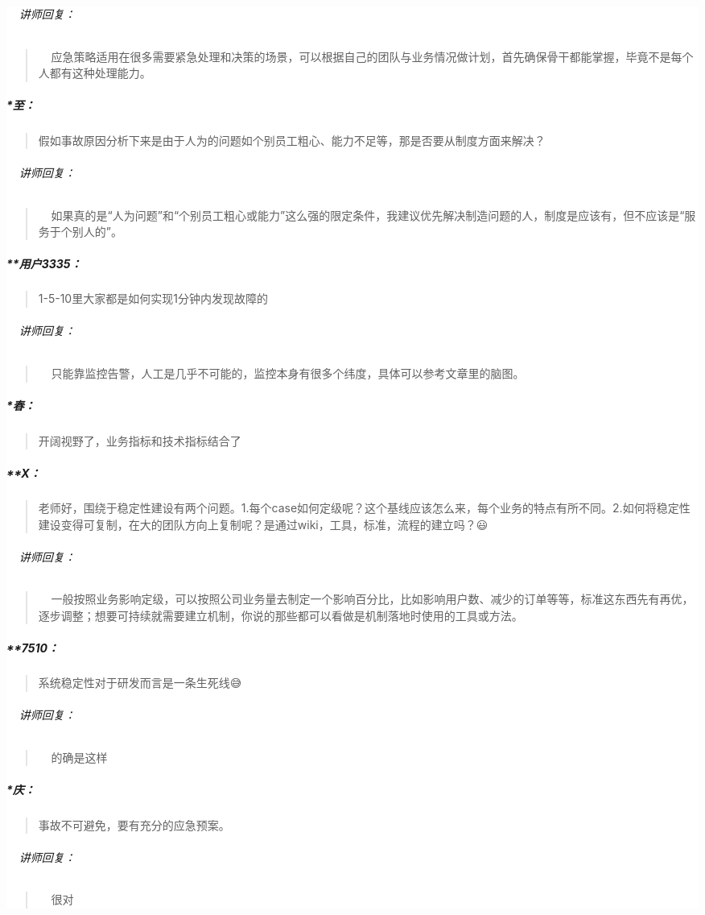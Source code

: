  ###### &nbsp;&nbsp;&nbsp; 讲师回复：
> &nbsp;&nbsp;&nbsp; 应急策略适用在很多需要紧急处理和决策的场景，可以根据自己的团队与业务情况做计划，首先确保骨干都能掌握，毕竟不是每个人都有这种处理能力。

##### *至：
> 假如事故原因分析下来是由于人为的问题如个别员工粗心、能力不足等，那是否要从制度方面来解决？

 ###### &nbsp;&nbsp;&nbsp; 讲师回复：
> &nbsp;&nbsp;&nbsp; 如果真的是“人为问题”和“个别员工粗心或能力”这么强的限定条件，我建议优先解决制造问题的人，制度是应该有，但不应该是“服务于个别人的”。

##### **用户3335：
> 1-5-10里大家都是如何实现1分钟内发现故障的

 ###### &nbsp;&nbsp;&nbsp; 讲师回复：
> &nbsp;&nbsp;&nbsp; 只能靠监控告警，人工是几乎不可能的，监控本身有很多个纬度，具体可以参考文章里的脑图。

##### *春：
> 开阔视野了，业务指标和技术指标结合了

##### **X：
> 老师好，围绕于稳定性建设有两个问题。1.每个case如何定级呢？这个基线应该怎么来，每个业务的特点有所不同。2.如何将稳定性建设变得可复制，在大的团队方向上复制呢？是通过wiki，工具，标准，流程的建立吗？😃

 ###### &nbsp;&nbsp;&nbsp; 讲师回复：
> &nbsp;&nbsp;&nbsp; 一般按照业务影响定级，可以按照公司业务量去制定一个影响百分比，比如影响用户数、减少的订单等等，标准这东西先有再优，逐步调整；想要可持续就需要建立机制，你说的那些都可以看做是机制落地时使用的工具或方法。

##### **7510：
> 系统稳定性对于研发而言是一条生死线😅

 ###### &nbsp;&nbsp;&nbsp; 讲师回复：
> &nbsp;&nbsp;&nbsp; 的确是这样

##### *庆：
> 事故不可避免，要有充分的应急预案。

 ###### &nbsp;&nbsp;&nbsp; 讲师回复：
> &nbsp;&nbsp;&nbsp; 很对

